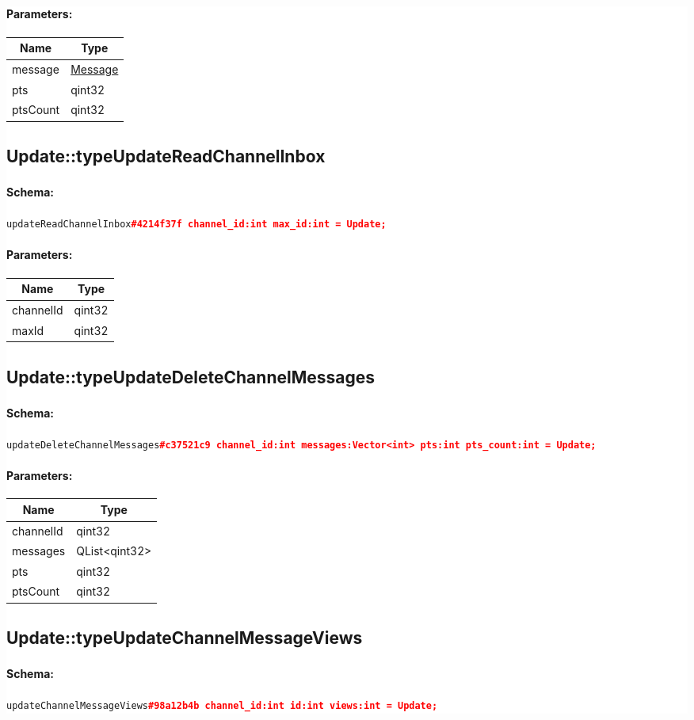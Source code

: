 #### Parameters:

|Name|Type|
|----|----|
|message|[Message](message.md)|
|pts|qint32|
|ptsCount|qint32|

## Update::typeUpdateReadChannelInbox

#### Schema:

```c++
updateReadChannelInbox#4214f37f channel_id:int max_id:int = Update;
```

#### Parameters:

|Name|Type|
|----|----|
|channelId|qint32|
|maxId|qint32|

## Update::typeUpdateDeleteChannelMessages

#### Schema:

```c++
updateDeleteChannelMessages#c37521c9 channel_id:int messages:Vector<int> pts:int pts_count:int = Update;
```

#### Parameters:

|Name|Type|
|----|----|
|channelId|qint32|
|messages|QList&lt;qint32&gt;|
|pts|qint32|
|ptsCount|qint32|

## Update::typeUpdateChannelMessageViews

#### Schema:

```c++
updateChannelMessageViews#98a12b4b channel_id:int id:int views:int = Update;
```
